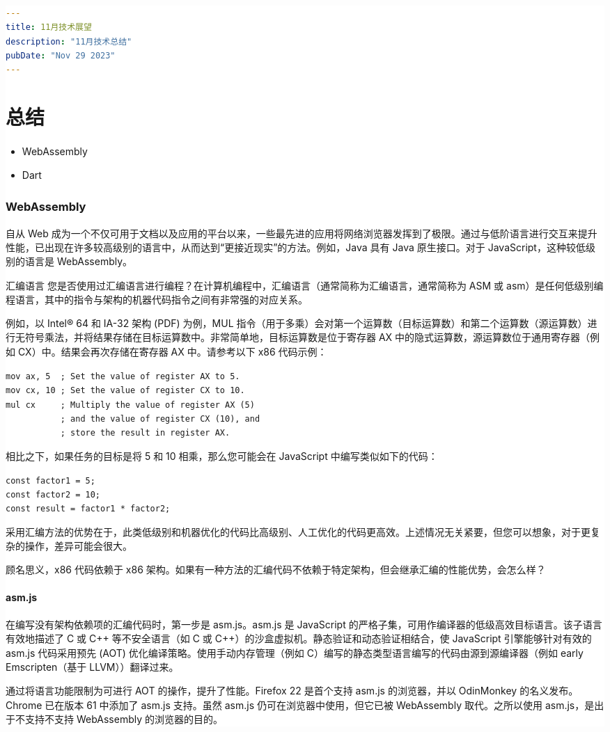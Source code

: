 ```yaml
---
title: 11月技术展望
description: "11月技术总结"
pubDate: "Nov 29 2023"
---
```


# 总结

- WebAssembly

- Dart


### WebAssembly 

自从 Web 成为一个不仅可用于文档以及应用的平台以来，一些最先进的应用将网络浏览器发挥到了极限。通过与低阶语言进行交互来提升性能，已出现在许多较高级别的语言中，从而达到“更接近现实”的方法。例如，Java 具有 Java 原生接口。对于 JavaScript，这种较低级别的语言是 WebAssembly。

汇编语言
您是否使用过汇编语言进行编程？在计算机编程中，汇编语言（通常简称为汇编语言，通常简称为 ASM 或 asm）是任何低级别编程语言，其中的指令与架构的机器代码指令之间有非常强的对应关系。

例如，以 Intel® 64 和 IA-32 架构 (PDF) 为例，MUL 指令（用于多乘）会对第一个运算数（目标运算数）和第二个运算数（源运算数）进行无符号乘法，并将结果存储在目标运算数中。非常简单地，目标运算数是位于寄存器 AX 中的隐式运算数，源运算数位于通用寄存器（例如 CX）中。结果会再次存储在寄存器 AX 中。请参考以下 x86 代码示例：


```
mov ax, 5  ; Set the value of register AX to 5.
mov cx, 10 ; Set the value of register CX to 10.
mul cx     ; Multiply the value of register AX (5)
           ; and the value of register CX (10), and
           ; store the result in register AX.

```


相比之下，如果任务的目标是将 5 和 10 相乘，那么您可能会在 JavaScript 中编写类似如下的代码：

```
const factor1 = 5;
const factor2 = 10;
const result = factor1 * factor2;
```
采用汇编方法的优势在于，此类低级别和机器优化的代码比高级别、人工优化的代码更高效。上述情况无关紧要，但您可以想象，对于更复杂的操作，差异可能会很大。

顾名思义，x86 代码依赖于 x86 架构。如果有一种方法的汇编代码不依赖于特定架构，但会继承汇编的性能优势，会怎么样？

#### asm.js

在编写没有架构依赖项的汇编代码时，第一步是 asm.js。asm.js 是 JavaScript 的严格子集，可用作编译器的低级高效目标语言。该子语言有效地描述了 C 或 C++ 等不安全语言（如 C 或 C++）的沙盒虚拟机。静态验证和动态验证相结合，使 JavaScript 引擎能够针对有效的 asm.js 代码采用预先 (AOT) 优化编译策略。使用手动内存管理（例如 C）编写的静态类型语言编写的代码由源到源编译器（例如 early Emscripten（基于 LLVM））翻译过来。

通过将语言功能限制为可进行 AOT 的操作，提升了性能。Firefox 22 是首个支持 asm.js 的浏览器，并以 OdinMonkey 的名义发布。Chrome 已在版本 61 中添加了 asm.js 支持。虽然 asm.js 仍可在浏览器中使用，但它已被 WebAssembly 取代。之所以使用 asm.js，是出于不支持不支持 WebAssembly 的浏览器的目的。

